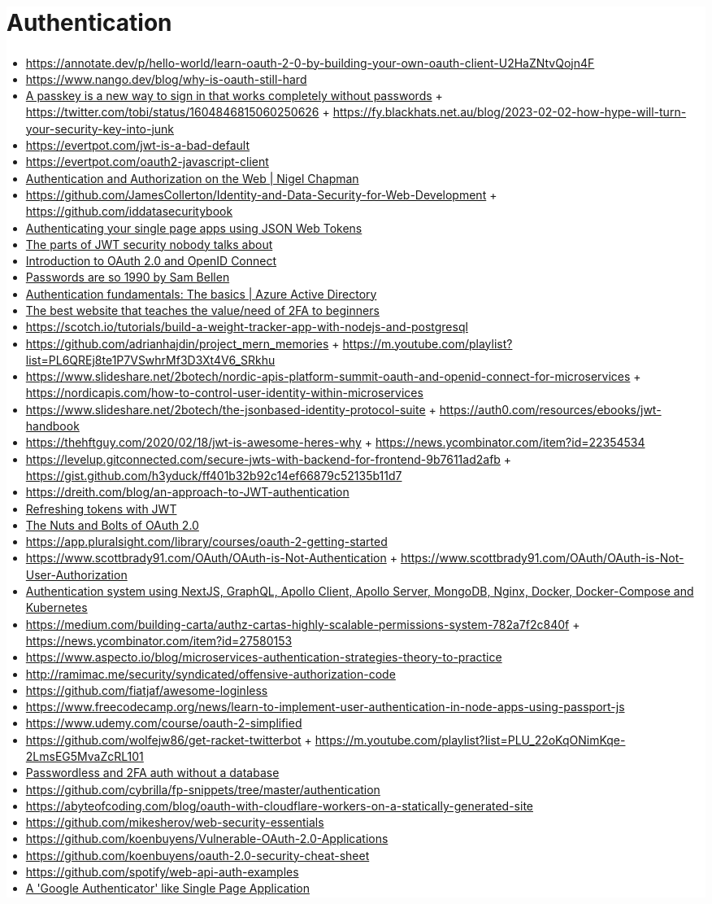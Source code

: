 # Authentication

- https://annotate.dev/p/hello-world/learn-oauth-2-0-by-building-your-own-oauth-client-U2HaZNtvQojn4F
- https://www.nango.dev/blog/why-is-oauth-still-hard
- [A passkey is a new way to sign in that works completely without passwords](https://www.passkeys.io) + https://twitter.com/tobi/status/1604846815060250626 + https://fy.blackhats.net.au/blog/2023-02-02-how-hype-will-turn-your-security-key-into-junk
- https://evertpot.com/jwt-is-a-bad-default
- https://evertpot.com/oauth2-javascript-client
- [Authentication and Authorization on the Web | Nigel Chapman](https://github.com/macavon/Web-Security-Topics-Example-Code)
- https://github.com/JamesCollerton/Identity-and-Data-Security-for-Web-Development + https://github.com/iddatasecuritybook
- [Authenticating your single page apps using JSON Web Tokens](https://www.mydevsecops.io/post/knock-knock-who-s-there-authenticating-your-single-page-apps-using-json-web-tokens)
- [The parts of JWT security nobody talks about](https://pragmaticwebsecurity.com/talks/jwtsecurity.html)
- [Introduction to OAuth 2.0 and OpenID Connect](https://pragmaticwebsecurity.com/talks/introductionoauth.html)
- [Passwords are so 1990 by Sam Bellen](https://m.youtube.com/watch?v=PQnpAO2yD5c)
- [Authentication fundamentals: The basics | Azure Active Directory](https://youtu.be/fbSVgC8nGz4)
- [The best website that teaches the value/need of 2FA to beginners](https://twitter.com/rauchg/status/1206662873776132096)
- https://scotch.io/tutorials/build-a-weight-tracker-app-with-nodejs-and-postgresql
- https://github.com/adrianhajdin/project_mern_memories + https://m.youtube.com/playlist?list=PL6QREj8te1P7VSwhrMf3D3Xt4V6_SRkhu
- https://www.slideshare.net/2botech/nordic-apis-platform-summit-oauth-and-openid-connect-for-microservices + https://nordicapis.com/how-to-control-user-identity-within-microservices
- https://www.slideshare.net/2botech/the-jsonbased-identity-protocol-suite + https://auth0.com/resources/ebooks/jwt-handbook
- https://thehftguy.com/2020/02/18/jwt-is-awesome-heres-why + https://news.ycombinator.com/item?id=22354534
- https://levelup.gitconnected.com/secure-jwts-with-backend-for-frontend-9b7611ad2afb + https://gist.github.com/h3yduck/ff401b32b92c14ef66879c52135b11d7
- https://dreith.com/blog/an-approach-to-JWT-authentication
- [Refreshing tokens with JWT](https://gist.github.com/ziluvatar/a3feb505c4c0ec37059054537b38fc48)
- [The Nuts and Bolts of OAuth 2.0](https://aaronparecki.com/2020/12/22/14/oauth)
- https://app.pluralsight.com/library/courses/oauth-2-getting-started
- https://www.scottbrady91.com/OAuth/OAuth-is-Not-Authentication + https://www.scottbrady91.com/OAuth/OAuth-is-Not-User-Authorization
- [Authentication system using NextJS, GraphQL, Apollo Client, Apollo Server, MongoDB, Nginx, Docker, Docker-Compose and Kubernetes](https://github.com/nreoch25/nextjs-graphql-auth)
- https://medium.com/building-carta/authz-cartas-highly-scalable-permissions-system-782a7f2c840f + https://news.ycombinator.com/item?id=27580153
- https://www.aspecto.io/blog/microservices-authentication-strategies-theory-to-practice
- http://ramimac.me/security/syndicated/offensive-authorization-code
- https://github.com/fiatjaf/awesome-loginless
- https://www.freecodecamp.org/news/learn-to-implement-user-authentication-in-node-apps-using-passport-js
- https://www.udemy.com/course/oauth-2-simplified
- https://github.com/wolfejw86/get-racket-twitterbot + https://m.youtube.com/playlist?list=PLU_22oKqONimKqe-2LmsEG5MvaZcRL101
- [Passwordless and 2FA auth without a database](https://github.com/sffc/easy-no-password)
- https://github.com/cybrilla/fp-snippets/tree/master/authentication
- https://abyteofcoding.com/blog/oauth-with-cloudflare-workers-on-a-statically-generated-site
- https://github.com/mikesherov/web-security-essentials
- https://github.com/koenbuyens/Vulnerable-OAuth-2.0-Applications
- https://github.com/koenbuyens/oauth-2.0-security-cheat-sheet
- https://github.com/spotify/web-api-auth-examples
- [A 'Google Authenticator' like Single Page Application](https://github.com/qoomon/otp-authenticator-webapp)